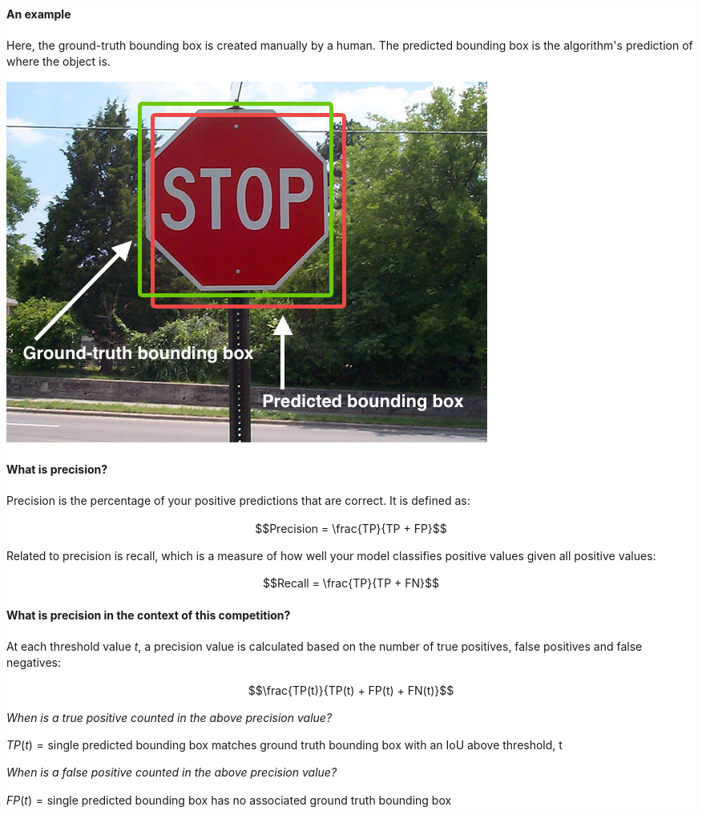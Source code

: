 #### An example

Here, the ground-truth bounding box is created manually by a human. The predicted bounding box is the algorithm's prediction of where the object is.

<img src='intersection_over_union_example.png'>

#### What is precision?

Precision is the percentage of your positive predictions that are correct. It is defined as:

$$Precision = \frac{TP}{TP + FP}$$

Related to precision is recall, which is a measure of how well your model classifies positive values given all positive values:

$$Recall = \frac{TP}{TP + FN}$$

#### What is precision in the context of this competition?

At each threshold value $t$, a precision value is calculated based on the number of true positives, false positives and false negatives:

$$\frac{TP(t)}{TP(t) + FP(t) + FN(t)}$$

*When is a true positive counted in the above precision value?*

$TP(t) = \textrm{single predicted bounding box matches ground truth bounding box with an IoU above threshold, t}$

*When is a false positive counted in the above precision value?*

$FP(t) = \textrm{single predicted bounding box has no associated ground truth bounding box}$
